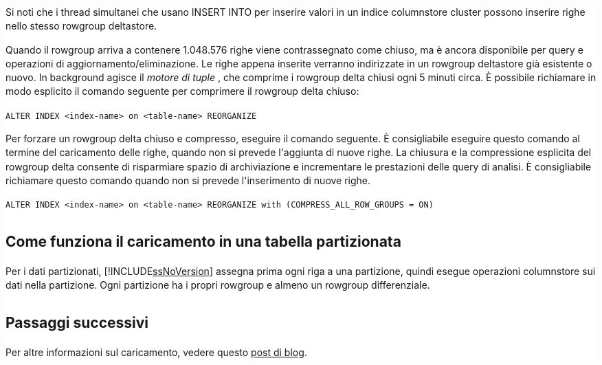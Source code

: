  Si noti che i thread simultanei che usano INSERT INTO per inserire valori in un indice columnstore cluster possono inserire righe nello stesso rowgroup deltastore.  
  
 Quando il rowgroup arriva a contenere 1.048.576 righe viene contrassegnato come chiuso, ma è ancora disponibile per query e operazioni di aggiornamento/eliminazione. Le righe appena inserite verranno indirizzate in un rowgroup deltastore già esistente o nuovo. In background agisce il *motore di tuple* , che comprime i rowgroup delta chiusi ogni 5 minuti circa. È possibile richiamare in modo esplicito il comando seguente per comprimere il rowgroup delta chiuso:  
  
```  
ALTER INDEX <index-name> on <table-name> REORGANIZE  
```  
  
 Per forzare un rowgroup delta chiuso e compresso, eseguire il comando seguente. È consigliabile eseguire questo comando al termine del caricamento delle righe, quando non si prevede l'aggiunta di nuove righe. La chiusura e la compressione esplicita del rowgroup delta consente di risparmiare spazio di archiviazione e incrementare le prestazioni delle query di analisi. È consigliabile richiamare questo comando quando non si prevede l'inserimento di nuove righe.  
  
```  
ALTER INDEX <index-name> on <table-name> REORGANIZE with (COMPRESS_ALL_ROW_GROUPS = ON)  
```  
  
## <a name="how-loading-into-a-partitioned-table-works"></a>Come funziona il caricamento in una tabella partizionata  
 Per i dati partizionati, [!INCLUDE[ssNoVersion](../../includes/ssnoversion-md.md)] assegna prima ogni riga a una partizione, quindi esegue operazioni columnstore sui dati nella partizione. Ogni partizione ha i propri rowgroup e almeno un rowgroup differenziale.  
  

 ## <a name="next-steps"></a>Passaggi successivi
 Per altre informazioni sul caricamento, vedere questo [post di blog](http://blogs.msdn.com/b/sqlcat/archive/2015/03/11/data-loading-performance-considerations-on-tables-with-clustered-columnstore-index.aspx).  
